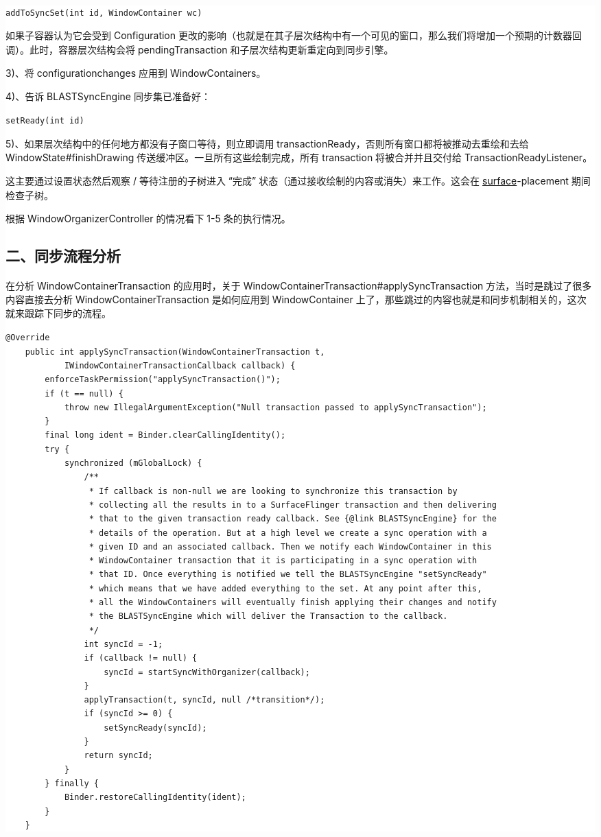 ```
addToSyncSet(int id, WindowContainer wc)
```

如果子容器认为它会受到 Configuration 更改的影响（也就是在其子层次结构中有一个可见的窗口，那么我们将增加一个预期的计数器回调）。此时，容器层次结构会将 pendingTransaction 和子层次结构更新重定向到同步引擎。

3)、将 configurationchanges 应用到 WindowContainers。

4)、告诉 BLASTSyncEngine 同步集已准备好：

```
setReady(int id)
```

5)、如果层次结构中的任何地方都没有子窗口等待，则立即调用 transactionReady，否则所有窗口都将被推动去重绘和去给 WindowState#finishDrawing 传送缓冲区。一旦所有这些绘制完成，所有 transaction 将被合并并且交付给 TransactionReadyListener。

这主要通过设置状态然后观察 / 等待注册的子树进入 “完成” 状态（通过接收绘制的内容或消失）来工作。这会在 [surface](https://so.csdn.net/so/search?q=surface&spm=1001.2101.3001.7020)-placement 期间检查子树。

根据 WindowOrganizerController 的情况看下 1-5 条的执行情况。

二、同步流程分析
--------

在分析 WindowContainerTransaction 的应用时，关于 WindowContainerTransaction#applySyncTransaction 方法，当时是跳过了很多内容直接去分析 WindowContainerTransaction 是如何应用到 WindowContainer 上了，那些跳过的内容也就是和同步机制相关的，这次就来跟踪下同步的流程。

```
@Override
    public int applySyncTransaction(WindowContainerTransaction t,
            IWindowContainerTransactionCallback callback) {
        enforceTaskPermission("applySyncTransaction()");
        if (t == null) {
            throw new IllegalArgumentException("Null transaction passed to applySyncTransaction");
        }
        final long ident = Binder.clearCallingIdentity();
        try {
            synchronized (mGlobalLock) {
                /**
                 * If callback is non-null we are looking to synchronize this transaction by
                 * collecting all the results in to a SurfaceFlinger transaction and then delivering
                 * that to the given transaction ready callback. See {@link BLASTSyncEngine} for the
                 * details of the operation. But at a high level we create a sync operation with a
                 * given ID and an associated callback. Then we notify each WindowContainer in this
                 * WindowContainer transaction that it is participating in a sync operation with
                 * that ID. Once everything is notified we tell the BLASTSyncEngine "setSyncReady"
                 * which means that we have added everything to the set. At any point after this,
                 * all the WindowContainers will eventually finish applying their changes and notify
                 * the BLASTSyncEngine which will deliver the Transaction to the callback.
                 */
                int syncId = -1;
                if (callback != null) {
                    syncId = startSyncWithOrganizer(callback);
                }
                applyTransaction(t, syncId, null /*transition*/);
                if (syncId >= 0) {
                    setSyncReady(syncId);
                }
                return syncId;
            }
        } finally {
            Binder.restoreCallingIdentity(ident);
        }
    }
```